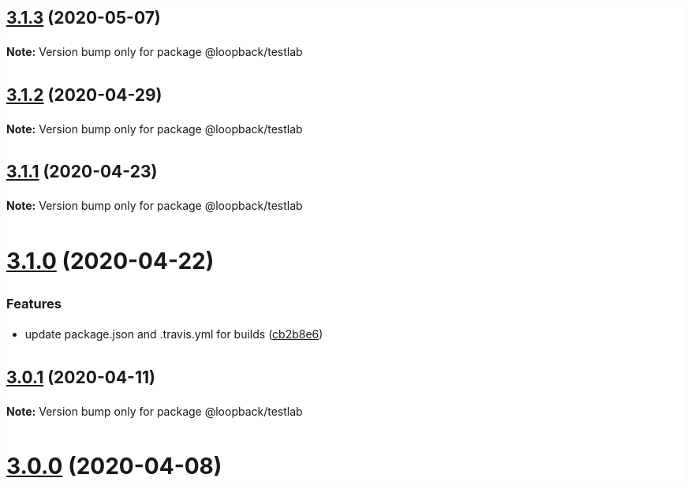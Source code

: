



## [3.1.3](https://github.com/strongloop/loopback-next/compare/@loopback/testlab@3.1.2...@loopback/testlab@3.1.3) (2020-05-07)

**Note:** Version bump only for package @loopback/testlab





## [3.1.2](https://github.com/strongloop/loopback-next/compare/@loopback/testlab@3.1.1...@loopback/testlab@3.1.2) (2020-04-29)

**Note:** Version bump only for package @loopback/testlab





## [3.1.1](https://github.com/strongloop/loopback-next/compare/@loopback/testlab@3.1.0...@loopback/testlab@3.1.1) (2020-04-23)

**Note:** Version bump only for package @loopback/testlab





# [3.1.0](https://github.com/strongloop/loopback-next/compare/@loopback/testlab@3.0.1...@loopback/testlab@3.1.0) (2020-04-22)


### Features

* update package.json and .travis.yml for builds ([cb2b8e6](https://github.com/strongloop/loopback-next/commit/cb2b8e6a18616dda7783c0193091039d4e608131))





## [3.0.1](https://github.com/strongloop/loopback-next/compare/@loopback/testlab@3.0.0...@loopback/testlab@3.0.1) (2020-04-11)

**Note:** Version bump only for package @loopback/testlab





# [3.0.0](https://github.com/strongloop/loopback-next/compare/@loopback/testlab@2.0.2...@loopback/testlab@3.0.0) (2020-04-08)
